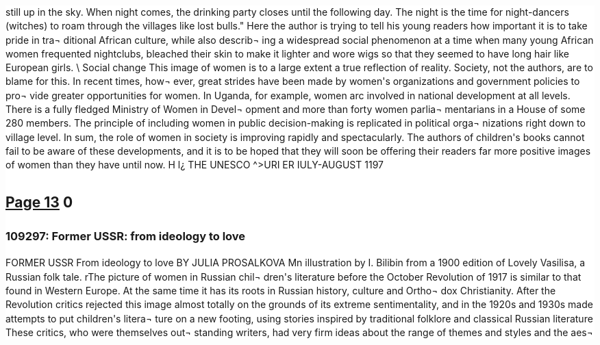 still up in the sky. When night comes, the
drinking party closes until the following day.
The night is the time for night-dancers
(witches) to roam through the villages like
lost bulls."
Here the author is trying to tell his young
readers how important it is to take pride in tra¬
ditional African culture, while also describ¬
ing a widespread social phenomenon at a time
when many young African women frequented
nightclubs, bleached their skin to make it
lighter and wore wigs so that they seemed to
have long hair like European girls.
\ Social change
This image of women is to a large extent a true
reflection of reality. Society, not the authors,
are to blame for this. In recent times, how¬
ever, great strides have been made by women's
organizations and government policies to pro¬
vide greater opportunities for women. In
Uganda, for example, women arc involved in
national development at all levels. There is a
fully fledged Ministry of Women in Devel¬
opment and more than forty women parlia¬
mentarians in a House of some 280 members.
The principle of including women in public
decision-making is replicated in political orga¬
nizations right down to village level. In sum,
the role of women in society is improving
rapidly and spectacularly.
The authors of children's books cannot
fail to be aware of these developments, and it
is to be hoped that they will soon be offering
their readers far more positive images of
women than they have until now. H
l¿
THE UNESCO ^>URI ER IULY-AUGUST 1197
## [Page 13](https://demo.humlab.umu.se/courier/109515engo.pdf#page=13) 0
### 109297: Former USSR: from ideology to love
FORMER USSR
From ideology to love
BY JULIA PROSALKOVA
Mn illustration by I. Bilibin
from a 1900 edition of Lovely
Vasilisa, a Russian folk tale.
rThe picture of women in Russian chil¬
dren's literature before the October
Revolution of 1917 is similar to that found in
Western Europe. At the same time it has its
roots in Russian history, culture and Ortho¬
dox Christianity.
After the Revolution critics rejected this
image almost totally on the grounds of its
extreme sentimentality, and in the 1920s and
1930s made attempts to put children's litera¬
ture on a new footing, using stories inspired
by traditional folklore and classical Russian
literature
These critics, who were themselves out¬
standing writers, had very firm ideas about
the range of themes and styles and the aes¬